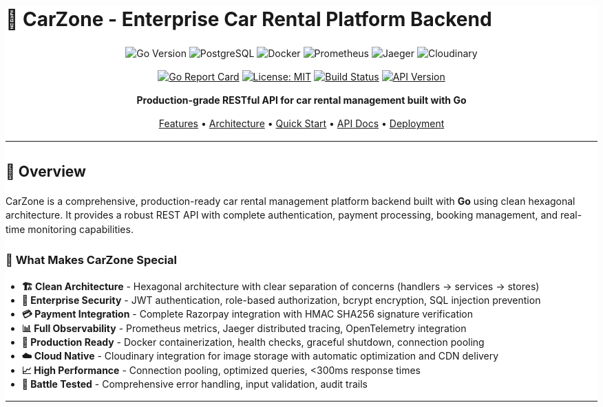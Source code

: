 # 🚗 CarZone - Enterprise Car Rental Platform Backend

<div align="center">

![Go Version](https://img.shields.io/badge/Go-1.24.3-00ADD8?style=for-the-badge&logo=go&logoColor=white)
![PostgreSQL](https://img.shields.io/badge/PostgreSQL-13-316192?style=for-the-badge&logo=postgresql&logoColor=white)
![Docker](https://img.shields.io/badge/Docker-Ready-2496ED?style=for-the-badge&logo=docker&logoColor=white)
![Prometheus](https://img.shields.io/badge/Prometheus-E6522C?style=for-the-badge&logo=prometheus&logoColor=white)
![Jaeger](https://img.shields.io/badge/Jaeger-Tracing-66CFE8?style=for-the-badge&logo=jaeger&logoColor=white)
![Cloudinary](https://img.shields.io/badge/Cloudinary-3448C5?style=for-the-badge&logo=cloudinary&logoColor=white)

[![Go Report Card](https://goreportcard.com/badge/github.com/PrateekKumar15/CarZone)](https://goreportcard.com/report/github.com/PrateekKumar15/CarZone)
[![License: MIT](https://img.shields.io/badge/License-MIT-yellow.svg)](https://opensource.org/licenses/MIT)
[![Build Status](https://img.shields.io/badge/build-passing-brightgreen.svg)](https://github.com/PrateekKumar15/CarZone)
[![API Version](https://img.shields.io/badge/API-v1.0-blue.svg)](https://github.com/PrateekKumar15/CarZone)

**Production-grade RESTful API for car rental management built with Go**

[Features](#-features) • [Architecture](#️-architecture) • [Quick Start](#-quick-start) • [API Docs](#-api-documentation) • [Deployment](#-deployment)

</div>

---

## 📖 Overview

CarZone is a comprehensive, production-ready car rental management platform backend built with **Go** using clean hexagonal architecture. It provides a robust REST API with complete authentication, payment processing, booking management, and real-time monitoring capabilities.

### 🎯 **What Makes CarZone Special**

- **🏗️ Clean Architecture** - Hexagonal architecture with clear separation of concerns (handlers → services → stores)
- **🔐 Enterprise Security** - JWT authentication, role-based authorization, bcrypt encryption, SQL injection prevention
- **💳 Payment Integration** - Complete Razorpay integration with HMAC SHA256 signature verification
- **📊 Full Observability** - Prometheus metrics, Jaeger distributed tracing, OpenTelemetry integration
- **🐳 Production Ready** - Docker containerization, health checks, graceful shutdown, connection pooling
- **☁️ Cloud Native** - Cloudinary integration for image storage with automatic optimization and CDN delivery
- **📈 High Performance** - Connection pooling, optimized queries, <300ms response times
- **🧪 Battle Tested** - Comprehensive error handling, input validation, audit trails

---